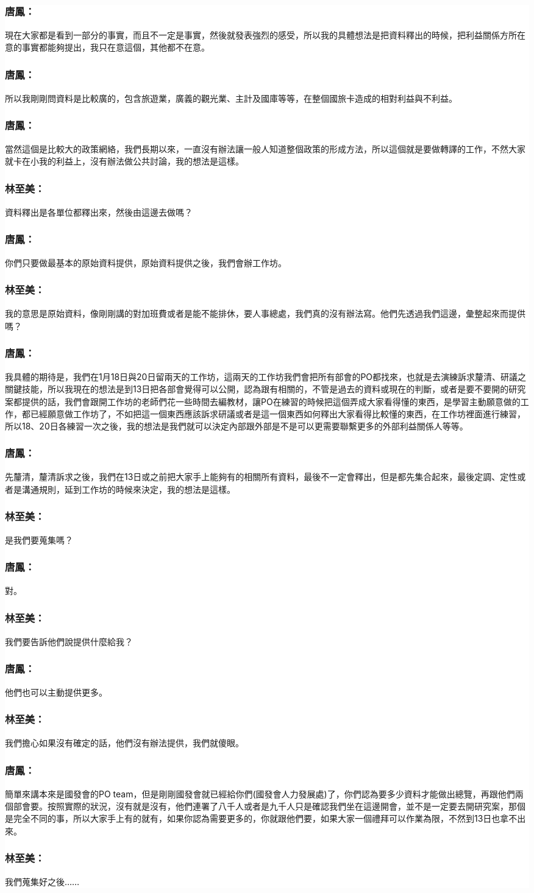 ### 唐鳳：
現在大家都是看到一部分的事實，而且不一定是事實，然後就發表強烈的感受，所以我的具體想法是把資料釋出的時候，把利益關係方所在意的事實都能夠提出，我只在意這個，其他都不在意。

### 唐鳳：
所以我剛剛問資料是比較廣的，包含旅遊業，廣義的觀光業、主計及國庫等等，在整個國旅卡造成的相對利益與不利益。

### 唐鳳：
當然這個是比較大的政策網絡，我們長期以來，一直沒有辦法讓一般人知道整個政策的形成方法，所以這個就是要做轉譯的工作，不然大家就卡在小我的利益上，沒有辦法做公共討論，我的想法是這樣。

### 林至美：
資料釋出是各單位都釋出來，然後由這邊去做嗎？

### 唐鳳：
你們只要做最基本的原始資料提供，原始資料提供之後，我們會辦工作坊。

### 林至美：
我的意思是原始資料，像剛剛講的對加班費或者是能不能排休，要人事總處，我們真的沒有辦法寫。他們先透過我們這邊，彙整起來而提供嗎？

### 唐鳳：
我具體的期待是，我們在1月18日與20日留兩天的工作坊，這兩天的工作坊我們會把所有部會的PO都找來，也就是去演練訴求釐清、研議之關鍵技能，所以我現在的想法是到13日把各部會覺得可以公開，認為跟有相關的，不管是過去的資料或現在的判斷，或者是要不要開的研究案都提供的話，我們會跟開工作坊的老師們花一些時間去編教材，讓PO在練習的時候把這個弄成大家看得懂的東西，是學習主動願意做的工作，都已經願意做工作坊了，不如把這一個東西應該訴求研議或者是這一個東西如何釋出大家看得比較懂的東西，在工作坊裡面進行練習，所以18、20日各練習一次之後，我的想法是我們就可以決定內部跟外部是不是可以更需要聯繫更多的外部利益關係人等等。

### 唐鳳：
先釐清，釐清訴求之後，我們在13日或之前把大家手上能夠有的相關所有資料，最後不一定會釋出，但是都先集合起來，最後定調、定性或者是溝通規則，延到工作坊的時候來決定，我的想法是這樣。

### 林至美：
是我們要蒐集嗎？

### 唐鳳：
對。

### 林至美：
我們要告訴他們說提供什麼給我？

### 唐鳳：
他們也可以主動提供更多。

### 林至美：
我們擔心如果沒有確定的話，他們沒有辦法提供，我們就傻眼。

### 唐鳳：
簡單來講本來是國發會的PO team，但是剛剛國發會就已經給你們(國發會人力發展處)了，你們認為要多少資料才能做出總覽，再跟他們兩個部會要。按照實際的狀況，沒有就是沒有，他們連署了八千人或者是九千人只是確認我們坐在這邊開會，並不是一定要去開研究案，那個是完全不同的事，所以大家手上有的就有，如果你認為需要更多的，你就跟他們要，如果大家一個禮拜可以作業為限，不然到13日也拿不出來。

### 林至美：
我們蒐集好之後……
